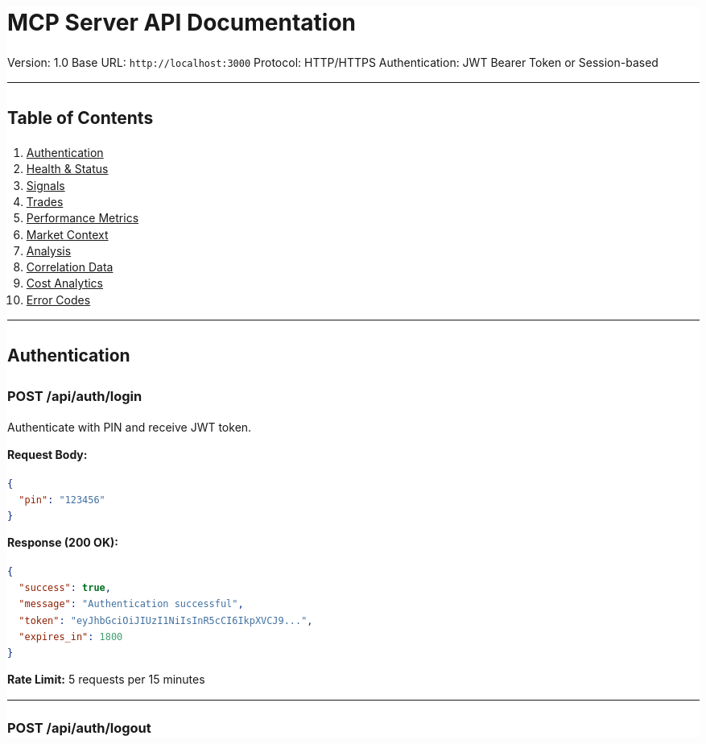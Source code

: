 # MCP Server API Documentation

Version: 1.0
Base URL: `http://localhost:3000`
Protocol: HTTP/HTTPS
Authentication: JWT Bearer Token or Session-based

---

## Table of Contents

1. [Authentication](#authentication)
2. [Health & Status](#health--status)
3. [Signals](#signals)
4. [Trades](#trades)
5. [Performance Metrics](#performance-metrics)
6. [Market Context](#market-context)
7. [Analysis](#analysis)
8. [Correlation Data](#correlation-data)
9. [Cost Analytics](#cost-analytics)
10. [Error Codes](#error-codes)

---

## Authentication

### POST /api/auth/login

Authenticate with PIN and receive JWT token.

**Request Body:**
```json
{
  "pin": "123456"
}
```

**Response (200 OK):**
```json
{
  "success": true,
  "message": "Authentication successful",
  "token": "eyJhbGciOiJIUzI1NiIsInR5cCI6IkpXVCJ9...",
  "expires_in": 1800
}
```

**Rate Limit:** 5 requests per 15 minutes

---

### POST /api/auth/logout
